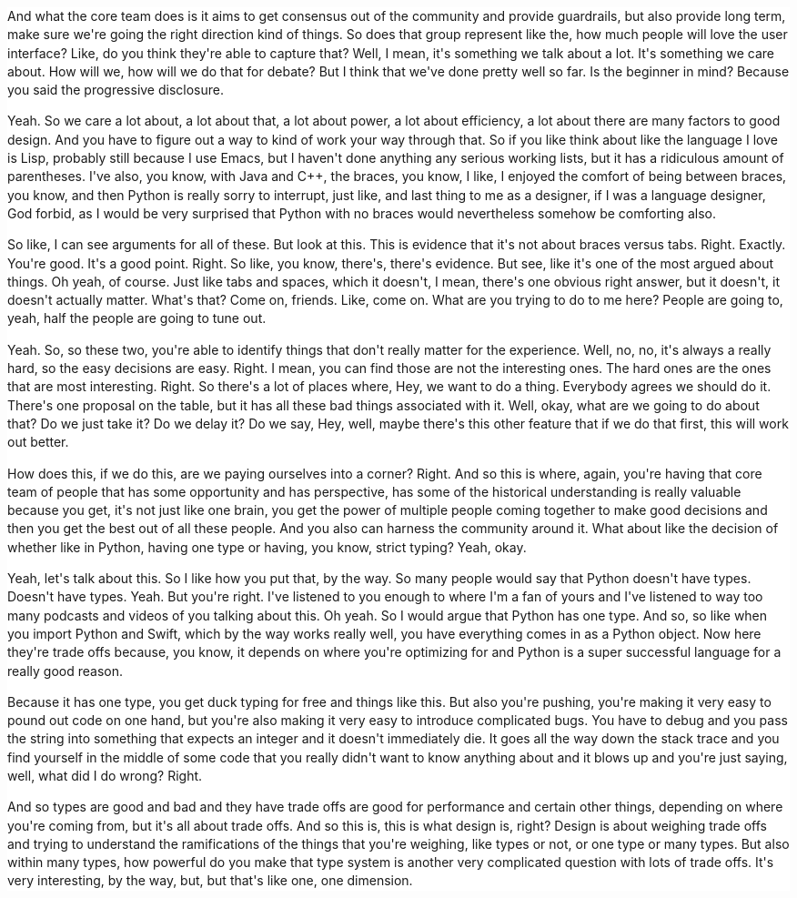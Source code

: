 And what the core team does is it aims to get consensus out of the community and provide guardrails, but also provide long term, make sure we're going the right direction kind of things. So does that group represent like the, how much people will love the user interface? Like, do you think they're able to capture that? Well, I mean, it's something we talk about a lot. It's something we care about. How will we, how will we do that for debate? But I think that we've done pretty well so far. Is the beginner in mind? Because you said the progressive disclosure.

Yeah. So we care a lot about, a lot about that, a lot about power, a lot about efficiency, a lot about there are many factors to good design. And you have to figure out a way to kind of work your way through that. So if you like think about like the language I love is Lisp, probably still because I use Emacs, but I haven't done anything any serious working lists, but it has a ridiculous amount of parentheses. I've also, you know, with Java and C++, the braces, you know, I like, I enjoyed the comfort of being between braces, you know, and then Python is really sorry to interrupt, just like, and last thing to me as a designer, if I was a language designer, God forbid, as I would be very surprised that Python with no braces would nevertheless somehow be comforting also.

So like, I can see arguments for all of these. But look at this. This is evidence that it's not about braces versus tabs. Right. Exactly. You're good. It's a good point. Right. So like, you know, there's, there's evidence. But see, like it's one of the most argued about things. Oh yeah, of course. Just like tabs and spaces, which it doesn't, I mean, there's one obvious right answer, but it doesn't, it doesn't actually matter. What's that? Come on, friends. Like, come on. What are you trying to do to me here? People are going to, yeah, half the people are going to tune out.

Yeah. So, so these two, you're able to identify things that don't really matter for the experience. Well, no, no, it's always a really hard, so the easy decisions are easy. Right. I mean, you can find those are not the interesting ones. The hard ones are the ones that are most interesting. Right. So there's a lot of places where, Hey, we want to do a thing. Everybody agrees we should do it. There's one proposal on the table, but it has all these bad things associated with it. Well, okay, what are we going to do about that? Do we just take it? Do we delay it? Do we say, Hey, well, maybe there's this other feature that if we do that first, this will work out better.

How does this, if we do this, are we paying ourselves into a corner? Right. And so this is where, again, you're having that core team of people that has some opportunity and has perspective, has some of the historical understanding is really valuable because you get, it's not just like one brain, you get the power of multiple people coming together to make good decisions and then you get the best out of all these people. And you also can harness the community around it. What about like the decision of whether like in Python, having one type or having, you know, strict typing? Yeah, okay.

Yeah, let's talk about this. So I like how you put that, by the way. So many people would say that Python doesn't have types. Doesn't have types. Yeah. But you're right. I've listened to you enough to where I'm a fan of yours and I've listened to way too many podcasts and videos of you talking about this. Oh yeah. So I would argue that Python has one type. And so, so like when you import Python and Swift, which by the way works really well, you have everything comes in as a Python object. Now here they're trade offs because, you know, it depends on where you're optimizing for and Python is a super successful language for a really good reason.

Because it has one type, you get duck typing for free and things like this. But also you're pushing, you're making it very easy to pound out code on one hand, but you're also making it very easy to introduce complicated bugs. You have to debug and you pass the string into something that expects an integer and it doesn't immediately die. It goes all the way down the stack trace and you find yourself in the middle of some code that you really didn't want to know anything about and it blows up and you're just saying, well, what did I do wrong? Right.

And so types are good and bad and they have trade offs are good for performance and certain other things, depending on where you're coming from, but it's all about trade offs. And so this is, this is what design is, right? Design is about weighing trade offs and trying to understand the ramifications of the things that you're weighing, like types or not, or one type or many types. But also within many types, how powerful do you make that type system is another very complicated question with lots of trade offs. It's very interesting, by the way, but, but that's like one, one dimension.
